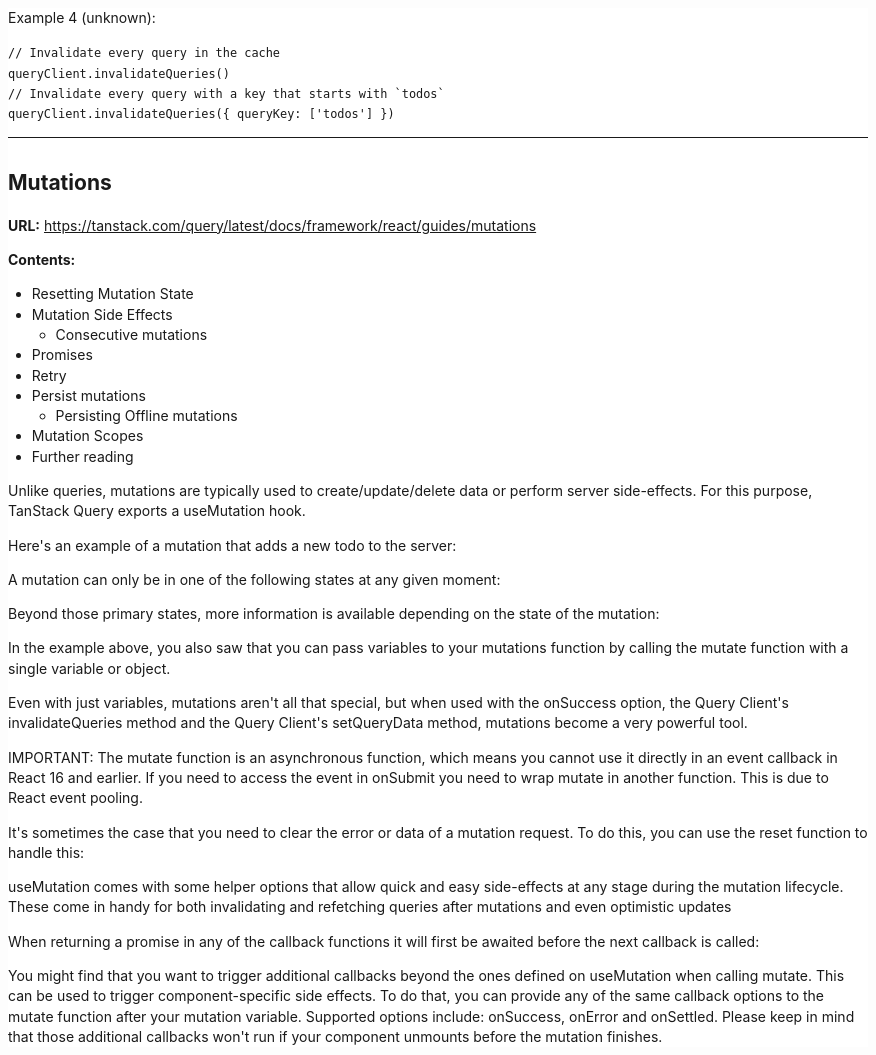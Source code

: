 Example 4 (unknown):
```unknown
// Invalidate every query in the cache
queryClient.invalidateQueries()
// Invalidate every query with a key that starts with `todos`
queryClient.invalidateQueries({ queryKey: ['todos'] })
```

---

## Mutations

**URL:** https://tanstack.com/query/latest/docs/framework/react/guides/mutations

**Contents:**
- Resetting Mutation State
- Mutation Side Effects
  - Consecutive mutations
- Promises
- Retry
- Persist mutations
  - Persisting Offline mutations
- Mutation Scopes
- Further reading

Unlike queries, mutations are typically used to create/update/delete data or perform server side-effects. For this purpose, TanStack Query exports a useMutation hook.

Here's an example of a mutation that adds a new todo to the server:

A mutation can only be in one of the following states at any given moment:

Beyond those primary states, more information is available depending on the state of the mutation:

In the example above, you also saw that you can pass variables to your mutations function by calling the mutate function with a single variable or object.

Even with just variables, mutations aren't all that special, but when used with the onSuccess option, the Query Client's invalidateQueries method and the Query Client's setQueryData method, mutations become a very powerful tool.

IMPORTANT: The mutate function is an asynchronous function, which means you cannot use it directly in an event callback in React 16 and earlier. If you need to access the event in onSubmit you need to wrap mutate in another function. This is due to React event pooling.

It's sometimes the case that you need to clear the error or data of a mutation request. To do this, you can use the reset function to handle this:

useMutation comes with some helper options that allow quick and easy side-effects at any stage during the mutation lifecycle. These come in handy for both invalidating and refetching queries after mutations and even optimistic updates

When returning a promise in any of the callback functions it will first be awaited before the next callback is called:

You might find that you want to trigger additional callbacks beyond the ones defined on useMutation when calling mutate. This can be used to trigger component-specific side effects. To do that, you can provide any of the same callback options to the mutate function after your mutation variable. Supported options include: onSuccess, onError and onSettled. Please keep in mind that those additional callbacks won't run if your component unmounts before the mutation finishes.
